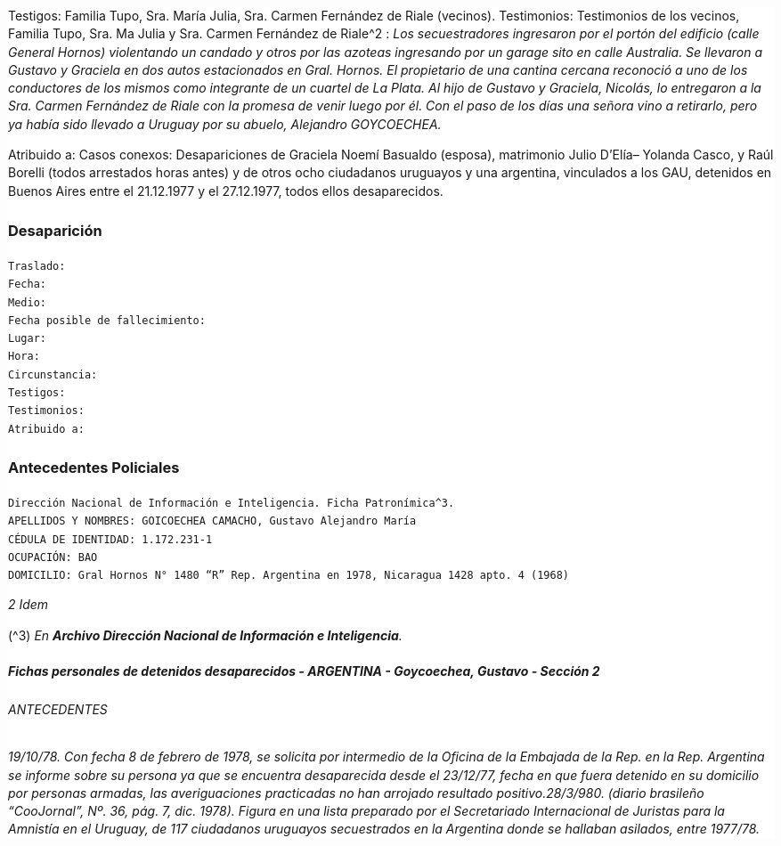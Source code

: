 Testigos: Familia Tupo, Sra. María Julia, Sra. Carmen Fernández de Riale (vecinos).
Testimonios: Testimonios de los vecinos, Familia Tupo, Sra. Ma Julia y Sra. Carmen Fernández de
Riale^2 : _Los secuestradores ingresaron por el portón del edificio (calle General Hornos) violentando
un candado y otros por las azoteas ingresando por un garage sito en calle Australia. Se llevaron a
Gustavo y Graciela en dos autos estacionados en Gral. Hornos. El propietario de una cantina cercana
reconoció a uno de los conductores de los mismos como integrante de un cuartel de La Plata. Al hijo de
Gustavo y Graciela, Nicolás, lo entregaron a la Sra. Carmen Fernández de Riale con la promesa de
venir luego por él. Con el paso de los días una señora vino a retirarlo, pero ya había sido llevado a
Uruguay por su abuelo, Alejandro GOYCOECHEA._

Atribuido a:
Casos conexos: Desapariciones de Graciela Noemí Basualdo (esposa), matrimonio Julio D’Elía–
Yolanda Casco, y Raúl Borelli (todos arrestados horas antes) y de otros ocho ciudadanos uruguayos y
una argentina, vinculados a los GAU, detenidos en Buenos Aires entre el 21.12.1977 y el 27.12.1977,
todos ellos desaparecidos.

### Desaparición

```
Traslado:
Fecha:
Medio:
Fecha posible de fallecimiento:
Lugar:
Hora:
Circunstancia:
Testigos:
Testimonios:
Atribuido a:
```
### Antecedentes Policiales

```
Dirección Nacional de Información e Inteligencia. Ficha Patronímica^3.
APELLIDOS Y NOMBRES: GOICOECHEA CAMACHO, Gustavo Alejandro María
CÉDULA DE IDENTIDAD: 1.172.231-1
OCUPACIÓN: BAO
DOMICILIO: Gral Hornos N° 1480 “R” Rep. Argentina en 1978, Nicaragua 1428 apto. 4 (1968)
```
_2 Idem_

(^3) _En_ **_Archivo Dirección Nacional de Información e Inteligencia_**_._


##### Fichas personales de detenidos desaparecidos - ARGENTINA - Goycoechea, Gustavo - Sección 2

###### ANTECEDENTES

_19/10/78. Con fecha 8 de febrero de 1978, se solicita por intermedio de la Oficina de la Embajada
de la Rep. en la Rep. Argentina se informe sobre su persona ya que se encuentra desaparecida desde el
23/12/77, fecha en que fuera detenido en su domicilio por personas armadas, las averiguaciones
practicadas no han arrojado resultado positivo.28/3/980. (diario brasileño “CooJornal”, Nº. 36, pág.
7, dic. 1978). Figura en una lista preparado por el Secretariado Internacional de Juristas para la
Amnistía en el Uruguay, de 117 ciudadanos uruguayos secuestrados en la Argentina donde se hallaban
asilados, entre 1977/78._
